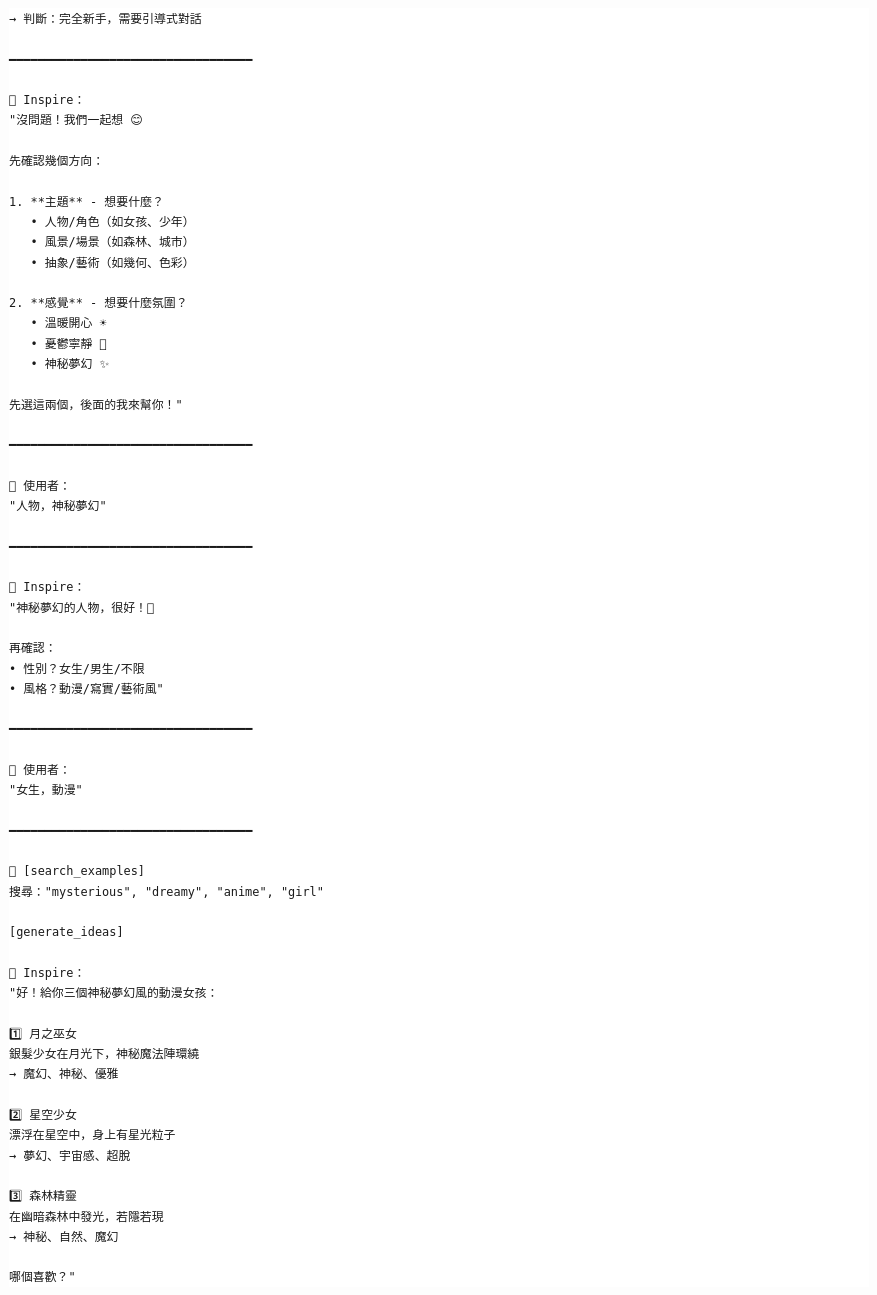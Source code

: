 ```
→ 判斷：完全新手，需要引導式對話

━━━━━━━━━━━━━━━━━━━━━━━━━━━━━━━━━━

🤖 Inspire：
"沒問題！我們一起想 😊

先確認幾個方向：

1. **主題** - 想要什麼？
   • 人物/角色（如女孩、少年）
   • 風景/場景（如森林、城市）
   • 抽象/藝術（如幾何、色彩）

2. **感覺** - 想要什麼氛圍？
   • 溫暖開心 ☀️
   • 憂鬱寧靜 🌙
   • 神秘夢幻 ✨

先選這兩個，後面的我來幫你！"

━━━━━━━━━━━━━━━━━━━━━━━━━━━━━━━━━━

👤 使用者：
"人物，神秘夢幻"

━━━━━━━━━━━━━━━━━━━━━━━━━━━━━━━━━━

🤖 Inspire：
"神秘夢幻的人物，很好！🌟

再確認：
• 性別？女生/男生/不限
• 風格？動漫/寫實/藝術風"

━━━━━━━━━━━━━━━━━━━━━━━━━━━━━━━━━━

👤 使用者：
"女生，動漫"

━━━━━━━━━━━━━━━━━━━━━━━━━━━━━━━━━━

🤖 [search_examples]
搜尋："mysterious", "dreamy", "anime", "girl"

[generate_ideas]

🤖 Inspire：
"好！給你三個神秘夢幻風的動漫女孩：

1️⃣ 月之巫女
銀髮少女在月光下，神秘魔法陣環繞
→ 魔幻、神秘、優雅

2️⃣ 星空少女
漂浮在星空中，身上有星光粒子
→ 夢幻、宇宙感、超脫

3️⃣ 森林精靈
在幽暗森林中發光，若隱若現
→ 神秘、自然、魔幻

哪個喜歡？"
```